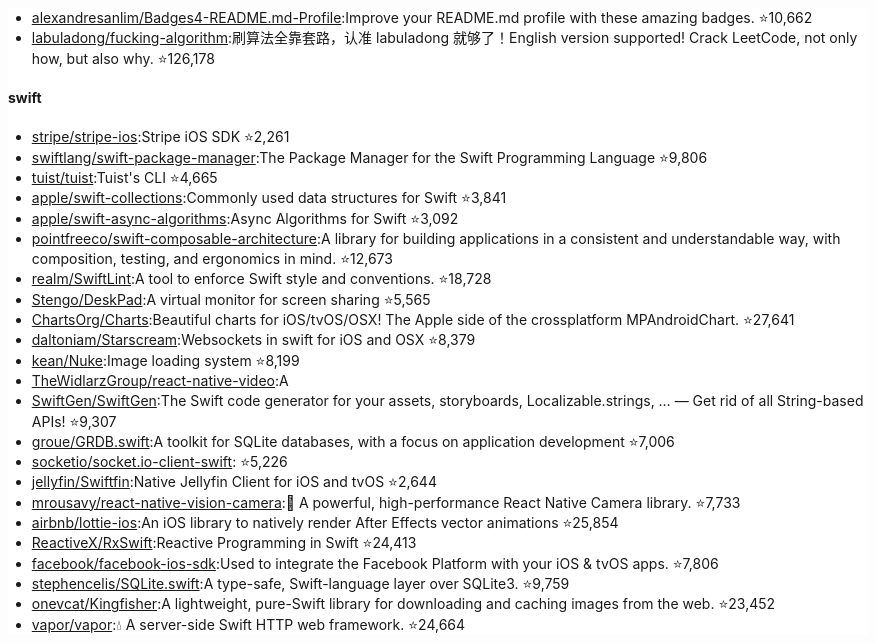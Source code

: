 * [alexandresanlim/Badges4-README.md-Profile](https://github.com/alexandresanlim/Badges4-README.md-Profile):Improve your README.md profile with these amazing badges. ⭐10,662
* [labuladong/fucking-algorithm](https://github.com/labuladong/fucking-algorithm):刷算法全靠套路，认准 labuladong 就够了！English version supported! Crack LeetCode, not only how, but also why. ⭐126,178

#### swift
* [stripe/stripe-ios](https://github.com/stripe/stripe-ios):Stripe iOS SDK ⭐2,261
* [swiftlang/swift-package-manager](https://github.com/swiftlang/swift-package-manager):The Package Manager for the Swift Programming Language ⭐9,806
* [tuist/tuist](https://github.com/tuist/tuist):Tuist's CLI ⭐4,665
* [apple/swift-collections](https://github.com/apple/swift-collections):Commonly used data structures for Swift ⭐3,841
* [apple/swift-async-algorithms](https://github.com/apple/swift-async-algorithms):Async Algorithms for Swift ⭐3,092
* [pointfreeco/swift-composable-architecture](https://github.com/pointfreeco/swift-composable-architecture):A library for building applications in a consistent and understandable way, with composition, testing, and ergonomics in mind. ⭐12,673
* [realm/SwiftLint](https://github.com/realm/SwiftLint):A tool to enforce Swift style and conventions. ⭐18,728
* [Stengo/DeskPad](https://github.com/Stengo/DeskPad):A virtual monitor for screen sharing ⭐5,565
* [ChartsOrg/Charts](https://github.com/ChartsOrg/Charts):Beautiful charts for iOS/tvOS/OSX! The Apple side of the crossplatform MPAndroidChart. ⭐27,641
* [daltoniam/Starscream](https://github.com/daltoniam/Starscream):Websockets in swift for iOS and OSX ⭐8,379
* [kean/Nuke](https://github.com/kean/Nuke):Image loading system ⭐8,199
* [TheWidlarzGroup/react-native-video](https://github.com/TheWidlarzGroup/react-native-video):A <Video /> component for react-native ⭐7,257
* [SwiftGen/SwiftGen](https://github.com/SwiftGen/SwiftGen):The Swift code generator for your assets, storyboards, Localizable.strings, … — Get rid of all String-based APIs! ⭐9,307
* [groue/GRDB.swift](https://github.com/groue/GRDB.swift):A toolkit for SQLite databases, with a focus on application development ⭐7,006
* [socketio/socket.io-client-swift](https://github.com/socketio/socket.io-client-swift): ⭐5,226
* [jellyfin/Swiftfin](https://github.com/jellyfin/Swiftfin):Native Jellyfin Client for iOS and tvOS ⭐2,644
* [mrousavy/react-native-vision-camera](https://github.com/mrousavy/react-native-vision-camera):📸 A powerful, high-performance React Native Camera library. ⭐7,733
* [airbnb/lottie-ios](https://github.com/airbnb/lottie-ios):An iOS library to natively render After Effects vector animations ⭐25,854
* [ReactiveX/RxSwift](https://github.com/ReactiveX/RxSwift):Reactive Programming in Swift ⭐24,413
* [facebook/facebook-ios-sdk](https://github.com/facebook/facebook-ios-sdk):Used to integrate the Facebook Platform with your iOS & tvOS apps. ⭐7,806
* [stephencelis/SQLite.swift](https://github.com/stephencelis/SQLite.swift):A type-safe, Swift-language layer over SQLite3. ⭐9,759
* [onevcat/Kingfisher](https://github.com/onevcat/Kingfisher):A lightweight, pure-Swift library for downloading and caching images from the web. ⭐23,452
* [vapor/vapor](https://github.com/vapor/vapor):💧 A server-side Swift HTTP web framework. ⭐24,664
